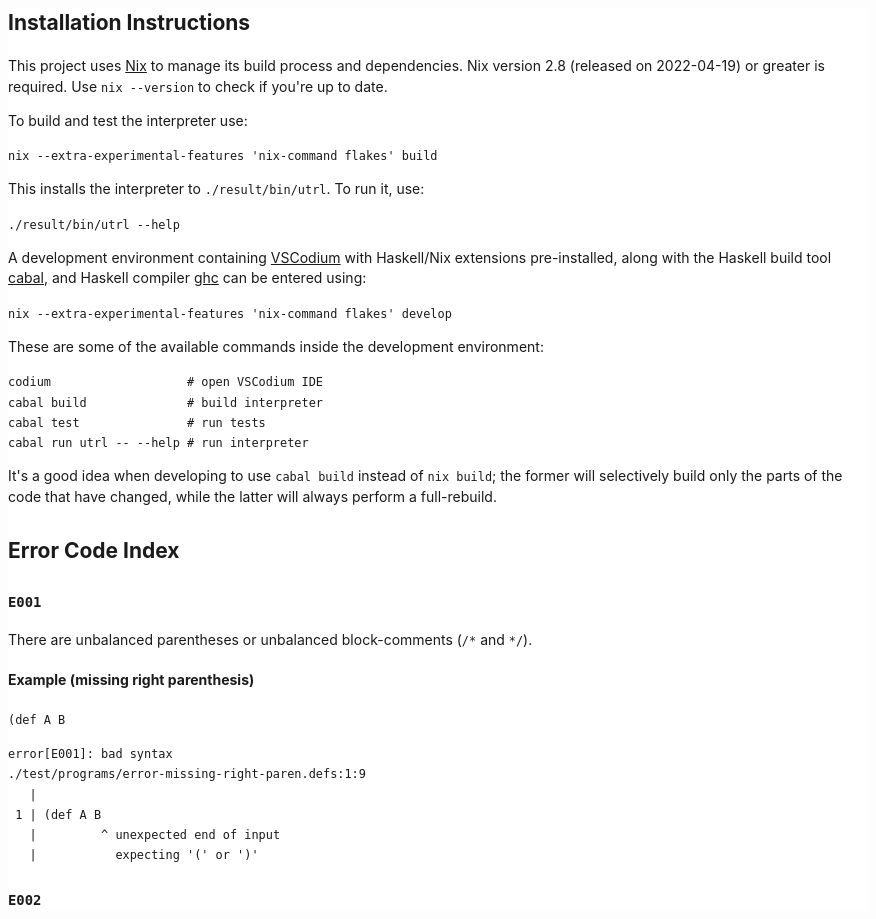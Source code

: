 ## Installation Instructions

This project uses [Nix](https://nixos.org/download/) to manage its build process and dependencies. Nix version 2.8 (released on 2022-04-19) or greater is required. Use `nix --version` to check if you're up to date.

To build and test the interpreter use:
```
nix --extra-experimental-features 'nix-command flakes' build 
```
This installs the interpreter to `./result/bin/utrl`. To run it, use:
```
./result/bin/utrl --help
```
A development environment containing [VSCodium](https://vscodium.com/) with Haskell/Nix extensions pre-installed, along with the Haskell build tool [cabal](https://cabal.readthedocs.io/en/stable/), and Haskell compiler [ghc](https://www.haskell.org/ghc/) can be entered using:
```
nix --extra-experimental-features 'nix-command flakes' develop
```
These are some of the available commands inside the development environment:
```
codium                   # open VSCodium IDE
cabal build              # build interpreter
cabal test               # run tests
cabal run utrl -- --help # run interpreter
```
It's a good idea when developing to use `cabal build` instead of `nix build`; the former will selectively build only the parts of the code that have changed, while the latter will always perform a full-rebuild.

## Error Code Index

### `E001`

There are unbalanced parentheses or unbalanced block-comments (`/*` and `*/`).

#### Example (missing right parenthesis)

```
(def A B
```
```
error[E001]: bad syntax
./test/programs/error-missing-right-paren.defs:1:9
   |
 1 | (def A B
   |         ^ unexpected end of input
   |           expecting '(' or ')'

```

### `E002`
